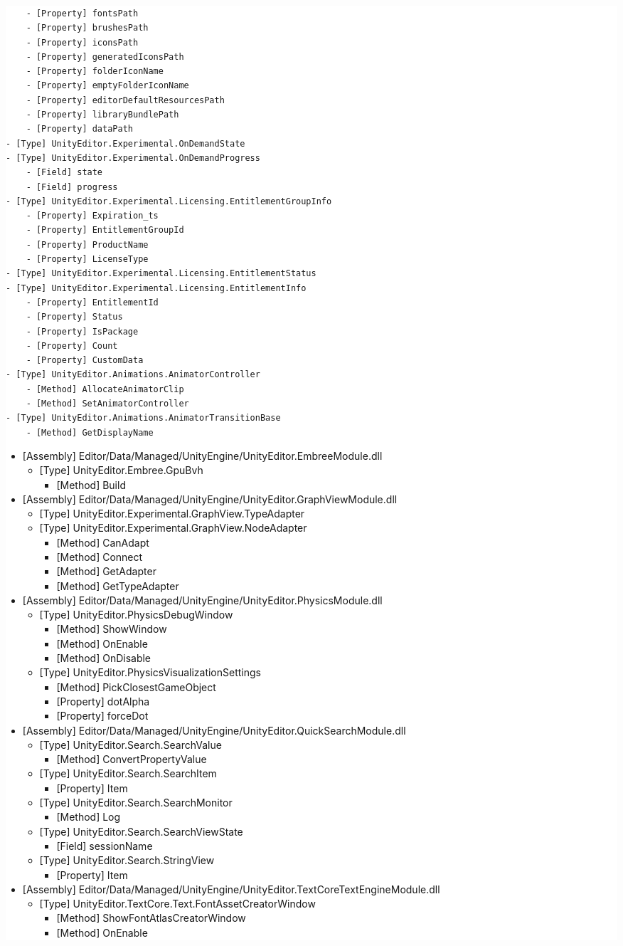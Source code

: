         - [Property] fontsPath
        - [Property] brushesPath
        - [Property] iconsPath
        - [Property] generatedIconsPath
        - [Property] folderIconName
        - [Property] emptyFolderIconName
        - [Property] editorDefaultResourcesPath
        - [Property] libraryBundlePath
        - [Property] dataPath
    - [Type] UnityEditor.Experimental.OnDemandState
    - [Type] UnityEditor.Experimental.OnDemandProgress
        - [Field] state
        - [Field] progress
    - [Type] UnityEditor.Experimental.Licensing.EntitlementGroupInfo
        - [Property] Expiration_ts
        - [Property] EntitlementGroupId
        - [Property] ProductName
        - [Property] LicenseType
    - [Type] UnityEditor.Experimental.Licensing.EntitlementStatus
    - [Type] UnityEditor.Experimental.Licensing.EntitlementInfo
        - [Property] EntitlementId
        - [Property] Status
        - [Property] IsPackage
        - [Property] Count
        - [Property] CustomData
    - [Type] UnityEditor.Animations.AnimatorController
        - [Method] AllocateAnimatorClip
        - [Method] SetAnimatorController
    - [Type] UnityEditor.Animations.AnimatorTransitionBase
        - [Method] GetDisplayName
- [Assembly] Editor/Data/Managed/UnityEngine/UnityEditor.EmbreeModule.dll
    - [Type] UnityEditor.Embree.GpuBvh
        - [Method] Build
- [Assembly] Editor/Data/Managed/UnityEngine/UnityEditor.GraphViewModule.dll
    - [Type] UnityEditor.Experimental.GraphView.TypeAdapter
    - [Type] UnityEditor.Experimental.GraphView.NodeAdapter
        - [Method] CanAdapt
        - [Method] Connect
        - [Method] GetAdapter
        - [Method] GetTypeAdapter
- [Assembly] Editor/Data/Managed/UnityEngine/UnityEditor.PhysicsModule.dll
    - [Type] UnityEditor.PhysicsDebugWindow
        - [Method] ShowWindow
        - [Method] OnEnable
        - [Method] OnDisable
    - [Type] UnityEditor.PhysicsVisualizationSettings
        - [Method] PickClosestGameObject
        - [Property] dotAlpha
        - [Property] forceDot
- [Assembly] Editor/Data/Managed/UnityEngine/UnityEditor.QuickSearchModule.dll
    - [Type] UnityEditor.Search.SearchValue
        - [Method] ConvertPropertyValue
    - [Type] UnityEditor.Search.SearchItem
        - [Property] Item
    - [Type] UnityEditor.Search.SearchMonitor
        - [Method] Log
    - [Type] UnityEditor.Search.SearchViewState
        - [Field] sessionName
    - [Type] UnityEditor.Search.StringView
        - [Property] Item
- [Assembly] Editor/Data/Managed/UnityEngine/UnityEditor.TextCoreTextEngineModule.dll
    - [Type] UnityEditor.TextCore.Text.FontAssetCreatorWindow
        - [Method] ShowFontAtlasCreatorWindow
        - [Method] OnEnable